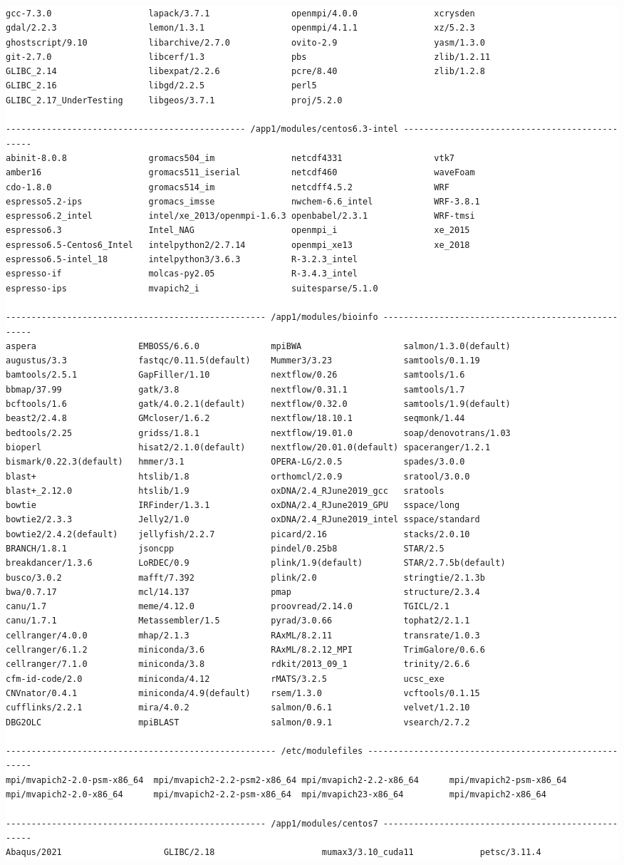 ```
gcc-7.3.0                   lapack/3.7.1                openmpi/4.0.0               xcrysden
gdal/2.2.3                  lemon/1.3.1                 openmpi/4.1.1               xz/5.2.3
ghostscript/9.10            libarchive/2.7.0            ovito-2.9                   yasm/1.3.0
git-2.7.0                   libcerf/1.3                 pbs                         zlib/1.2.11
GLIBC_2.14                  libexpat/2.2.6              pcre/8.40                   zlib/1.2.8
GLIBC_2.16                  libgd/2.2.5                 perl5
GLIBC_2.17_UnderTesting     libgeos/3.7.1               proj/5.2.0

----------------------------------------------- /app1/modules/centos6.3-intel -----------------------------------------------
abinit-8.0.8                gromacs504_im               netcdf4331                  vtk7
amber16                     gromacs511_iserial          netcdf460                   waveFoam
cdo-1.8.0                   gromacs514_im               netcdff4.5.2                WRF
espresso5.2-ips             gromacs_imsse               nwchem-6.6_intel            WRF-3.8.1
espresso6.2_intel           intel/xe_2013/openmpi-1.6.3 openbabel/2.3.1             WRF-tmsi
espresso6.3                 Intel_NAG                   openmpi_i                   xe_2015
espresso6.5-Centos6_Intel   intelpython2/2.7.14         openmpi_xe13                xe_2018
espresso6.5-intel_18        intelpython3/3.6.3          R-3.2.3_intel
espresso-if                 molcas-py2.05               R-3.4.3_intel
espresso-ips                mvapich2_i                  suitesparse/5.1.0

--------------------------------------------------- /app1/modules/bioinfo ---------------------------------------------------
aspera                    EMBOSS/6.6.0              mpiBWA                    salmon/1.3.0(default)
augustus/3.3              fastqc/0.11.5(default)    Mummer3/3.23              samtools/0.1.19
bamtools/2.5.1            GapFiller/1.10            nextflow/0.26             samtools/1.6
bbmap/37.99               gatk/3.8                  nextflow/0.31.1           samtools/1.7
bcftools/1.6              gatk/4.0.2.1(default)     nextflow/0.32.0           samtools/1.9(default)
beast2/2.4.8              GMcloser/1.6.2            nextflow/18.10.1          seqmonk/1.44
bedtools/2.25             gridss/1.8.1              nextflow/19.01.0          soap/denovotrans/1.03
bioperl                   hisat2/2.1.0(default)     nextflow/20.01.0(default) spaceranger/1.2.1
bismark/0.22.3(default)   hmmer/3.1                 OPERA-LG/2.0.5            spades/3.0.0
blast+                    htslib/1.8                orthomcl/2.0.9            sratool/3.0.0
blast+_2.12.0             htslib/1.9                oxDNA/2.4_RJune2019_gcc   sratools
bowtie                    IRFinder/1.3.1            oxDNA/2.4_RJune2019_GPU   sspace/long
bowtie2/2.3.3             Jelly2/1.0                oxDNA/2.4_RJune2019_intel sspace/standard
bowtie2/2.4.2(default)    jellyfish/2.2.7           picard/2.16               stacks/2.0.10
BRANCH/1.8.1              jsoncpp                   pindel/0.25b8             STAR/2.5
breakdancer/1.3.6         LoRDEC/0.9                plink/1.9(default)        STAR/2.7.5b(default)
busco/3.0.2               mafft/7.392               plink/2.0                 stringtie/2.1.3b
bwa/0.7.17                mcl/14.137                pmap                      structure/2.3.4
canu/1.7                  meme/4.12.0               proovread/2.14.0          TGICL/2.1
canu/1.7.1                Metassembler/1.5          pyrad/3.0.66              tophat2/2.1.1
cellranger/4.0.0          mhap/2.1.3                RAxML/8.2.11              transrate/1.0.3
cellranger/6.1.2          miniconda/3.6             RAxML/8.2.12_MPI          TrimGalore/0.6.6
cellranger/7.1.0          miniconda/3.8             rdkit/2013_09_1           trinity/2.6.6
cfm-id-code/2.0           miniconda/4.12            rMATS/3.2.5               ucsc_exe
CNVnator/0.4.1            miniconda/4.9(default)    rsem/1.3.0                vcftools/0.1.15
cufflinks/2.2.1           mira/4.0.2                salmon/0.6.1              velvet/1.2.10
DBG2OLC                   mpiBLAST                  salmon/0.9.1              vsearch/2.7.2

----------------------------------------------------- /etc/modulefiles ------------------------------------------------------
mpi/mvapich2-2.0-psm-x86_64  mpi/mvapich2-2.2-psm2-x86_64 mpi/mvapich2-2.2-x86_64      mpi/mvapich2-psm-x86_64
mpi/mvapich2-2.0-x86_64      mpi/mvapich2-2.2-psm-x86_64  mpi/mvapich23-x86_64         mpi/mvapich2-x86_64

--------------------------------------------------- /app1/modules/centos7 ---------------------------------------------------
Abaqus/2021                    GLIBC/2.18                     mumax3/3.10_cuda11             petsc/3.11.4
```